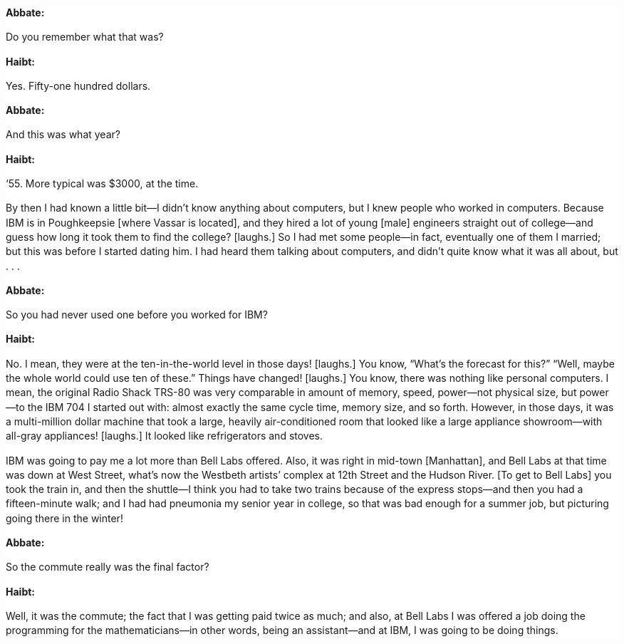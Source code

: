 **Abbate:**

Do you remember what that was?

**Haibt:**

Yes. Fifty-one hundred dollars.

**Abbate:**

And this was what year?

**Haibt:**

‘55\. More typical was $3000, at the time.

By then I had known a little bit—I didn’t know anything about computers,
but I knew people who worked in computers. Because IBM is in
Poughkeepsie \[where Vassar is located\], and they hired a lot of young
\[male\] engineers straight out of college—and guess how long it took
them to find the college? \[laughs.\] So I had met some people—in fact,
eventually one of them I married; but this was before I started dating
him. I had heard them talking about computers, and didn’t quite know
what it was all about, but . . .

**Abbate:**

So you had never used one before you worked for IBM?

**Haibt:**

No. I mean, they were at the ten-in-the-world level in those days\!
\[laughs.\] You know, “What’s the forecast for this?” “Well, maybe the
whole world could use ten of these.” Things have changed\! \[laughs.\]
You know, there was nothing like personal computers. I mean, the
original Radio Shack TRS-80 was very comparable in amount of memory,
speed, power—not physical size, but power—to the IBM 704 I started out
with: almost exactly the same cycle time, memory size, and so forth.
However, in those days, it was a multi-million dollar machine that took
a large, heavily air-conditioned room that looked like a large appliance
showroom—with all-gray appliances\! \[laughs.\] It looked like
refrigerators and stoves.

IBM was going to pay me a lot more than Bell Labs offered. Also, it was
right in mid-town \[Manhattan\], and Bell Labs at that time was down at
West Street, what’s now the Westbeth artists’ complex at 12th Street and
the Hudson River. \[To get to Bell Labs\] you took the train in, and
then the shuttle—I think you had to take two trains because of the
express stops—and then you had a fifteen-minute walk; and I had had
pneumonia my senior year in college, so that was bad enough for a summer
job, but picturing going there in the winter\!

**Abbate:**

So the commute really was the final factor?

**Haibt:**

Well, it was the commute; the fact that I was getting paid twice as
much; and also, at Bell Labs I was offered a job doing the programming
for the mathematicians—in other words, being an assistant—and at IBM, I
was going to be doing things.
